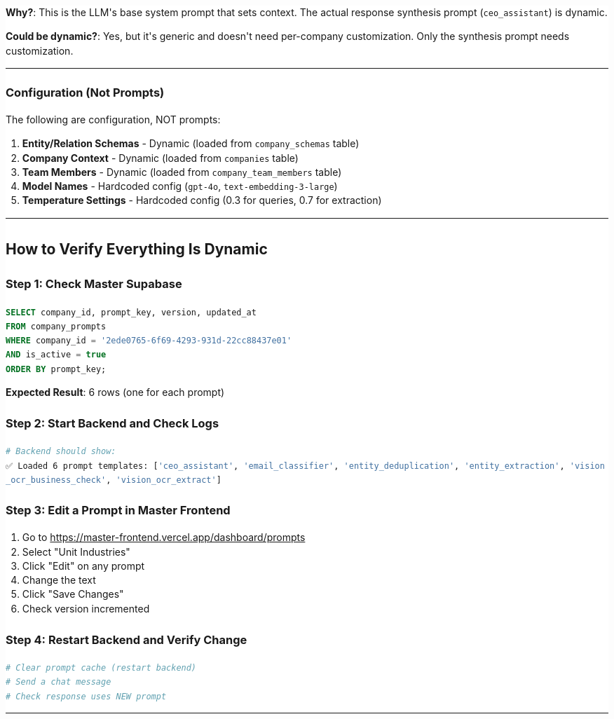**Why?**: This is the LLM's base system prompt that sets context. The actual response synthesis prompt (`ceo_assistant`) is dynamic.

**Could be dynamic?**: Yes, but it's generic and doesn't need per-company customization. Only the synthesis prompt needs customization.

---

### Configuration (Not Prompts)
The following are configuration, NOT prompts:

1. **Entity/Relation Schemas** - Dynamic (loaded from `company_schemas` table)
2. **Company Context** - Dynamic (loaded from `companies` table)
3. **Team Members** - Dynamic (loaded from `company_team_members` table)
4. **Model Names** - Hardcoded config (`gpt-4o`, `text-embedding-3-large`)
5. **Temperature Settings** - Hardcoded config (0.3 for queries, 0.7 for extraction)

---

## How to Verify Everything Is Dynamic

### Step 1: Check Master Supabase
```sql
SELECT company_id, prompt_key, version, updated_at
FROM company_prompts
WHERE company_id = '2ede0765-6f69-4293-931d-22cc88437e01'
AND is_active = true
ORDER BY prompt_key;
```

**Expected Result**: 6 rows (one for each prompt)

### Step 2: Start Backend and Check Logs
```bash
# Backend should show:
✅ Loaded 6 prompt templates: ['ceo_assistant', 'email_classifier', 'entity_deduplication', 'entity_extraction', 'vision_ocr_business_check', 'vision_ocr_extract']
```

### Step 3: Edit a Prompt in Master Frontend
1. Go to https://master-frontend.vercel.app/dashboard/prompts
2. Select "Unit Industries"
3. Click "Edit" on any prompt
4. Change the text
5. Click "Save Changes"
6. Check version incremented

### Step 4: Restart Backend and Verify Change
```bash
# Clear prompt cache (restart backend)
# Send a chat message
# Check response uses NEW prompt
```

---